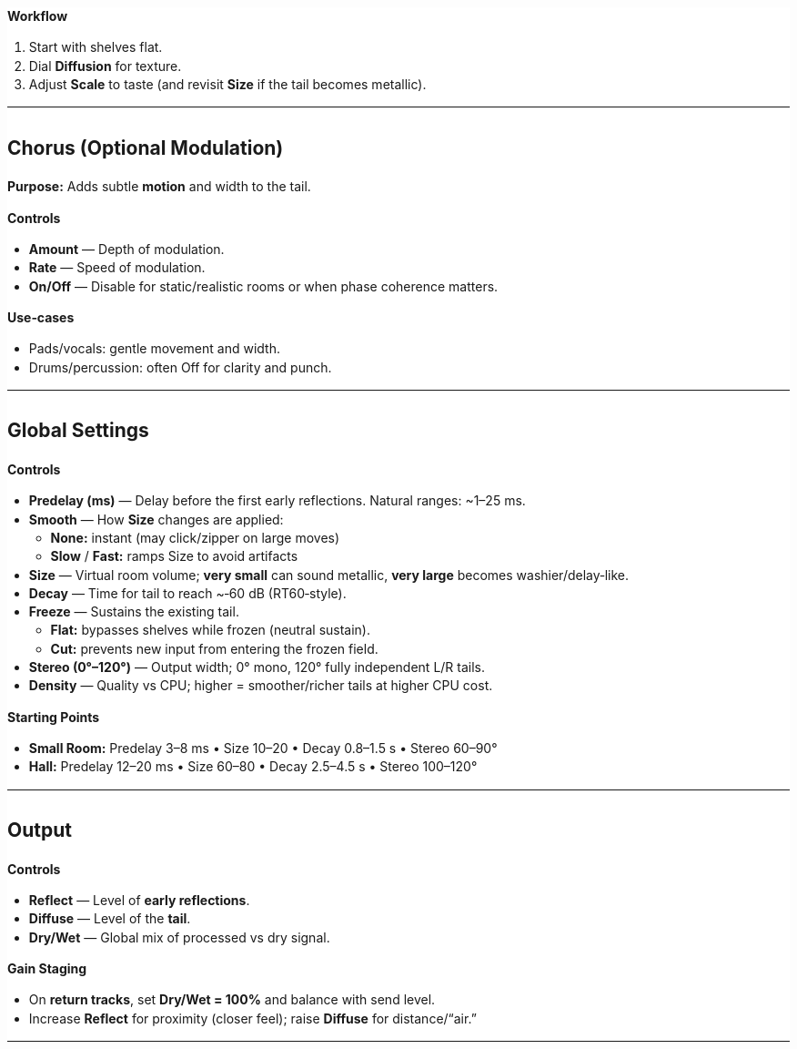 **Workflow**
1. Start with shelves flat.
2. Dial **Diffusion** for texture.
3. Adjust **Scale** to taste (and revisit **Size** if the tail becomes metallic).

---

## Chorus (Optional Modulation)

**Purpose:** Adds subtle **motion** and width to the tail.

**Controls**
- **Amount** — Depth of modulation.
- **Rate** — Speed of modulation.
- **On/Off** — Disable for static/realistic rooms or when phase coherence matters.

**Use‑cases**
- Pads/vocals: gentle movement and width.
- Drums/percussion: often Off for clarity and punch.

---

## Global Settings

**Controls**
- **Predelay (ms)** — Delay before the first early reflections. Natural ranges: ~1–25 ms.
- **Smooth** — How **Size** changes are applied:
  - **None:** instant (may click/zipper on large moves)
  - **Slow** / **Fast:** ramps Size to avoid artifacts
- **Size** — Virtual room volume; **very small** can sound metallic, **very large** becomes washier/delay‑like.
- **Decay** — Time for tail to reach ~‑60 dB (RT60‑style).
- **Freeze** — Sustains the existing tail.
  - **Flat:** bypasses shelves while frozen (neutral sustain).
  - **Cut:** prevents new input from entering the frozen field.
- **Stereo (0°–120°)** — Output width; 0° mono, 120° fully independent L/R tails.
- **Density** — Quality vs CPU; higher = smoother/richer tails at higher CPU cost.

**Starting Points**
- **Small Room:** Predelay 3–8 ms • Size 10–20 • Decay 0.8–1.5 s • Stereo 60–90°
- **Hall:** Predelay 12–20 ms • Size 60–80 • Decay 2.5–4.5 s • Stereo 100–120°

---

## Output

**Controls**
- **Reflect** — Level of **early reflections**.
- **Diffuse** — Level of the **tail**.
- **Dry/Wet** — Global mix of processed vs dry signal.

**Gain Staging**
- On **return tracks**, set **Dry/Wet = 100%** and balance with send level.
- Increase **Reflect** for proximity (closer feel); raise **Diffuse** for distance/“air.”

---